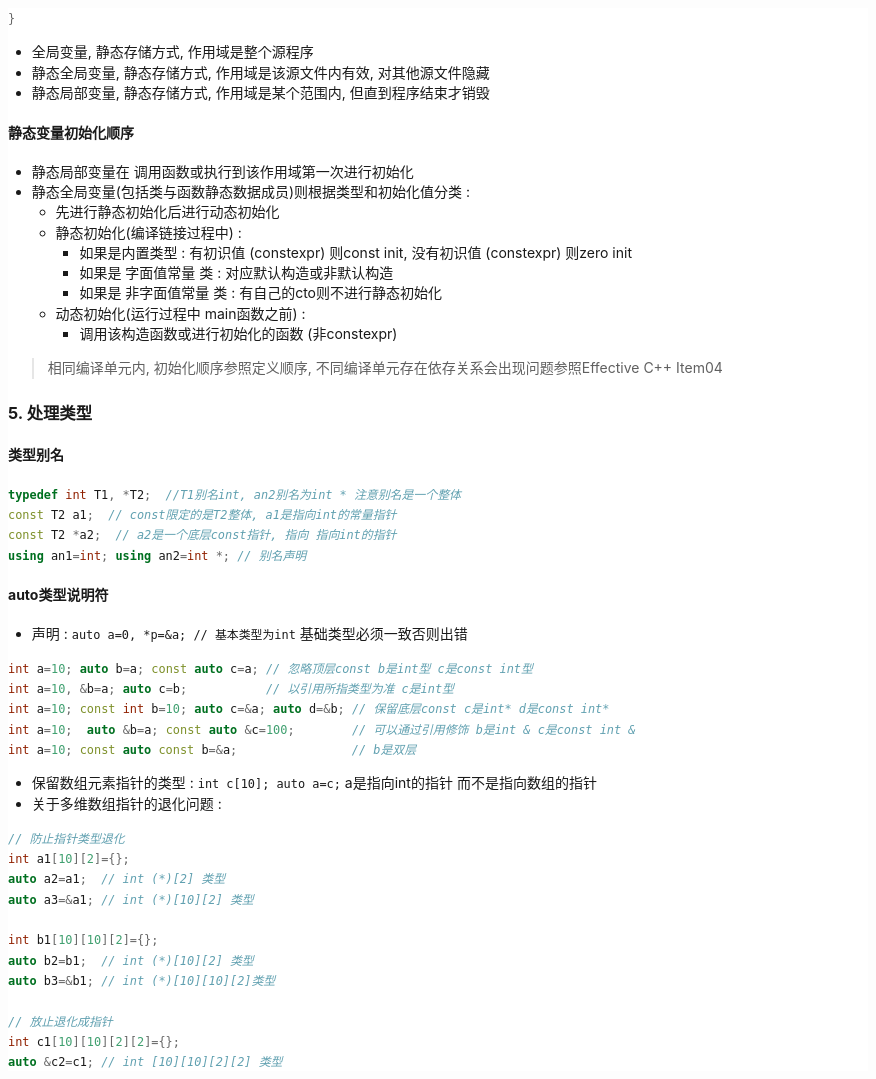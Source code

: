 ```c++
} 
```

- 全局变量, 静态存储方式, 作用域是整个源程序
- 静态全局变量, 静态存储方式, 作用域是该源文件内有效, 对其他源文件隐藏
- 静态局部变量, 静态存储方式, 作用域是某个范围内, 但直到程序结束才销毁

#### 静态变量初始化顺序
- 静态局部变量在 调用函数或执行到该作用域第一次进行初始化
- 静态全局变量(包括类与函数静态数据成员)则根据类型和初始化值分类 :
  - 先进行静态初始化后进行动态初始化
  - 静态初始化(编译链接过程中) : 
    - 如果是内置类型 : 有初识值 (constexpr) 则const init, 没有初识值 (constexpr) 则zero init 
    - 如果是 字面值常量 类 : 对应默认构造或非默认构造
    - 如果是 非字面值常量 类 : 有自己的cto则不进行静态初始化
  - 动态初始化(运行过程中 main函数之前) : 
    - 调用该构造函数或进行初始化的函数 (非constexpr)

> 相同编译单元内, 初始化顺序参照定义顺序, 不同编译单元存在依存关系会出现问题参照Effective C++ Item04


### 5. 处理类型
#### 类型别名
```c++
typedef int T1, *T2;  //T1别名int, an2别名为int * 注意别名是一个整体
const T2 a1;  // const限定的是T2整体, a1是指向int的常量指针
const T2 *a2;  // a2是一个底层const指针, 指向 指向int的指针
using an1=int; using an2=int *; // 别名声明
```

#### auto类型说明符
- 声明 : `auto a=0, *p=&a; // 基本类型为int`  基础类型必须一致否则出错
```c++
int a=10; auto b=a; const auto c=a; // 忽略顶层const b是int型 c是const int型
int a=10, &b=a; auto c=b; 			// 以引用所指类型为准 c是int型
int a=10; const int b=10; auto c=&a; auto d=&b; // 保留底层const c是int* d是const int*
int a=10;  auto &b=a; const auto &c=100; 		// 可以通过引用修饰 b是int & c是const int &
int a=10; const auto const b=&a; 				// b是双层 
```

- 保留数组元素指针的类型 : `int c[10]; auto a=c;` a是指向int的指针 而不是指向数组的指针
- 关于多维数组指针的退化问题 : 
```c++
// 防止指针类型退化
int a1[10][2]={};    
auto a2=a1;  // int (*)[2] 类型        
auto a3=&a1; // int (*)[10][2] 类型    
    
int b1[10][10][2]={};    
auto b2=b1;  // int (*)[10][2] 类型    
auto b3=&b1; // int (*)[10][10][2]类型

// 放止退化成指针 
int c1[10][10][2][2]={};
auto &c2=c1; // int [10][10][2][2] 类型
```
